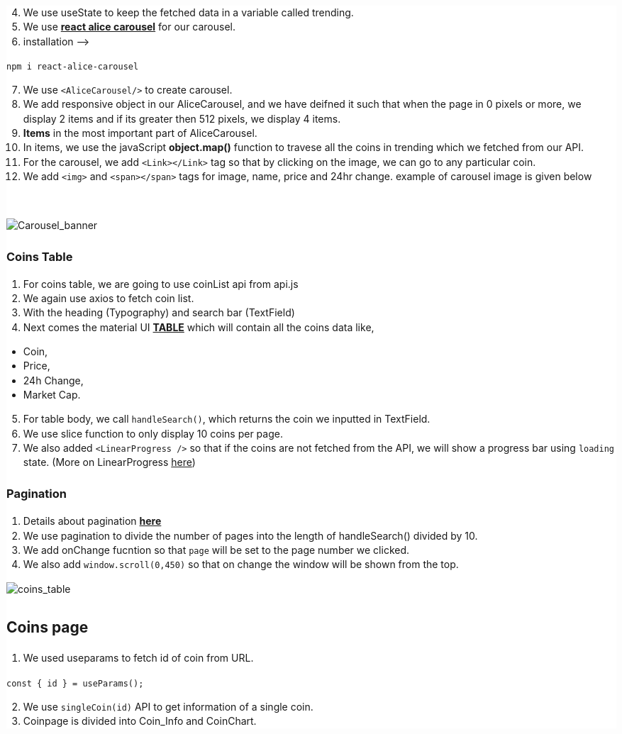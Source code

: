 4. We use useState to keep the fetched data in a variable called trending. 
5. We use [**react alice carousel**](https://www.npmjs.com/package/react-alice-carousel) for our carousel.
6. installation -->
```
npm i react-alice-carousel
```
7. We use ```<AliceCarousel/>``` to create carousel.
8. We add responsive object in our AliceCarousel, and we have deifned it such that when the page in 0 pixels or more, we display 2 items and if its greater then 512 pixels,  we display 4 items.
9. **Items** in the most important part of AliceCarousel.
10. In items, we use the javaScript **object.map()** function to travese all the coins in trending which we fetched from our API.
11. For the carousel, we add ```<Link></Link>``` tag so that by clicking on the image, we can go to any particular coin.
12. We add ```<img>``` and ```<span></span>``` tags for image, name, price and 24hr change.
example of carousel image is given below
<br />

![Carousel_banner](https://user-images.githubusercontent.com/62334020/232358038-f693aa3b-5912-4fbd-8764-c328201058d0.png)

### Coins Table
1. For coins table, we are going to use coinList api from api.js
2. We again use axios to fetch coin list.
3. With the heading (Typography) and search bar (TextField)
4. Next comes the material UI [**TABLE**](https://mui.com/material-ui/react-table/) which will contain all the coins data like, 
* Coin, 
* Price, 
* 24h Change, 
* Market Cap.
5. For table body, we call ```handleSearch()```, which returns the coin we inputted in TextField.
6. We use slice function to only display 10 coins per page.
7. We also added ```<LinearProgress />``` so that if the coins are not fetched from the API, we will show a progress bar using ```loading``` state. (More on LinearProgress [here](https://mui.com/material-ui/react-progress/))

### Pagination
1. Details about pagination [**here**](https://mui.com/material-ui/react-pagination/)
2. We use pagination to divide the number of pages into the length of handleSearch() divided by 10.
3. We add onChange fucntion so that ```page``` will be set to the page number we clicked. 
4. We also add ```window.scroll(0,450)``` so that on change the window will be shown from the top.

![coins_table](https://user-images.githubusercontent.com/62334020/232358349-ea9d7ebb-1c4f-4bcc-81e1-4161eebbddd8.png)

## Coins page
1. We used useparams to fetch id of coin from URL.
``` 
const { id } = useParams(); 
```
2. We use ```singleCoin(id)``` API to get information of a single coin. 
3. Coinpage is divided into Coin_Info and CoinChart.
